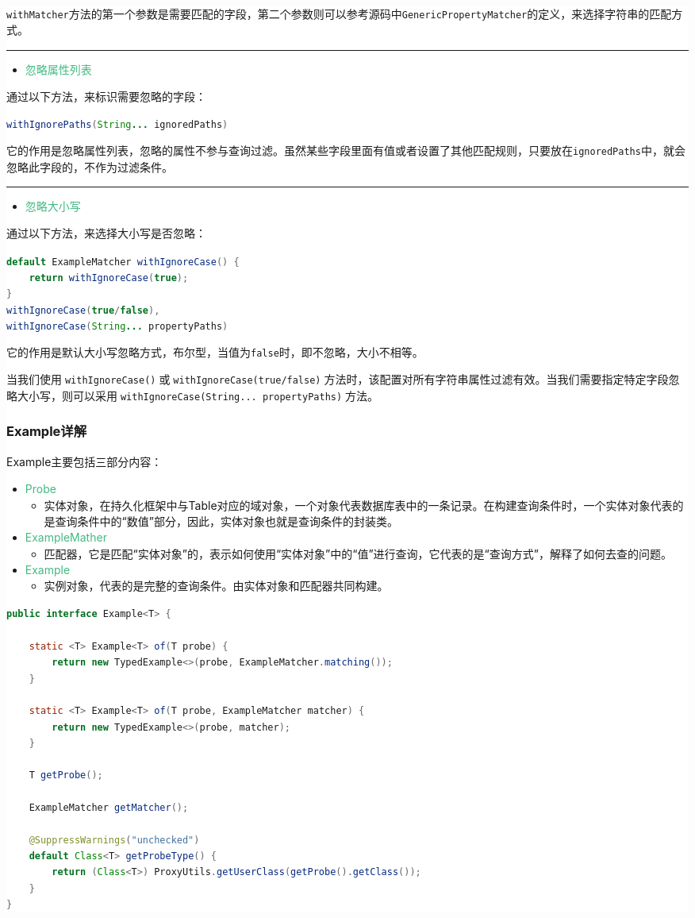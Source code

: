 `withMatcher`方法的第一个参数是需要匹配的字段，第二个参数则可以参考源码中`GenericPropertyMatcher`的定义，来选择字符串的匹配方式。

----

- <font color=#42b983>忽略属性列表</font>

通过以下方法，来标识需要忽略的字段：

```java
withIgnorePaths(String... ignoredPaths)
```

它的作用是忽略属性列表，忽略的属性不参与查询过滤。虽然某些字段里面有值或者设置了其他匹配规则，只要放在`ignoredPaths`中，就会忽略此字段的，不作为过滤条件。

----

- <font color=#42b983>忽略大小写</font>

通过以下方法，来选择大小写是否忽略：

```java
default ExampleMatcher withIgnoreCase() {
	return withIgnoreCase(true);
}
withIgnoreCase(true/false),
withIgnoreCase(String... propertyPaths)
```

它的作用是默认大小写忽略方式，布尔型，当值为`false`时，即不忽略，大小不相等。

当我们使用 `withIgnoreCase()` 或 `withIgnoreCase(true/false)` 方法时，该配置对所有字符串属性过滤有效。当我们需要指定特定字段忽略大小写，则可以采用 `withIgnoreCase(String... propertyPaths)` 方法。

### Example详解

Example主要包括三部分内容：

- <font color=#42b983>Probe</font>
  - 实体对象，在持久化框架中与Table对应的域对象，一个对象代表数据库表中的一条记录。在构建查询条件时，一个实体对象代表的是查询条件中的“数值”部分，因此，实体对象也就是查询条件的封装类。
- <font color=#42b983>ExampleMather</font>
  - 匹配器，它是匹配“实体对象”的，表示如何使用“实体对象”中的“值”进行查询，它代表的是“查询方式”，解释了如何去查的问题。
- <font color=#42b983>Example</font>
  - 实例对象，代表的是完整的查询条件。由实体对象和匹配器共同构建。

```java
public interface Example<T> {

	static <T> Example<T> of(T probe) {
		return new TypedExample<>(probe, ExampleMatcher.matching());
	}

	static <T> Example<T> of(T probe, ExampleMatcher matcher) {
		return new TypedExample<>(probe, matcher);
	}

	T getProbe();

	ExampleMatcher getMatcher();

	@SuppressWarnings("unchecked")
	default Class<T> getProbeType() {
		return (Class<T>) ProxyUtils.getUserClass(getProbe().getClass());
	}
}
```
